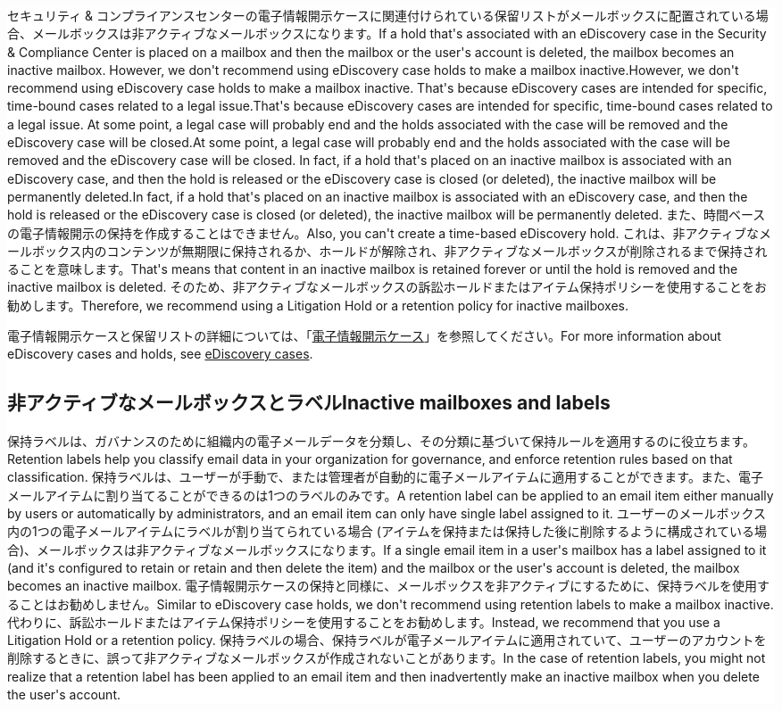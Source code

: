 <span data-ttu-id="6fea2-151">セキュリティ & コンプライアンスセンターの電子情報開示ケースに関連付けられている保留リストがメールボックスに配置されている場合、メールボックスは非アクティブなメールボックスになります。</span><span class="sxs-lookup"><span data-stu-id="6fea2-151">If a hold that's associated with an eDiscovery case in the Security & Compliance Center is placed on a mailbox and then the mailbox or the user's account is deleted, the mailbox becomes an inactive mailbox.</span></span> <span data-ttu-id="6fea2-152">However, we don't recommend using eDiscovery case holds to make a mailbox inactive.</span><span class="sxs-lookup"><span data-stu-id="6fea2-152">However, we don't recommend using eDiscovery case holds to make a mailbox inactive.</span></span> <span data-ttu-id="6fea2-153">That's because eDiscovery cases are intended for specific, time-bound cases related to a legal issue.</span><span class="sxs-lookup"><span data-stu-id="6fea2-153">That's because eDiscovery cases are intended for specific, time-bound cases related to a legal issue.</span></span> <span data-ttu-id="6fea2-154">At some point, a legal case will probably end and the holds associated with the case will be removed and the eDiscovery case will be closed.</span><span class="sxs-lookup"><span data-stu-id="6fea2-154">At some point, a legal case will probably end and the holds associated with the case will be removed and the eDiscovery case will be closed.</span></span> <span data-ttu-id="6fea2-155">In fact, if a hold that's placed on an inactive mailbox is associated with an eDiscovery case, and then the hold is released or the eDiscovery case is closed (or deleted), the inactive mailbox will be permanently deleted.</span><span class="sxs-lookup"><span data-stu-id="6fea2-155">In fact, if a hold that's placed on an inactive mailbox is associated with an eDiscovery case, and then the hold is released or the eDiscovery case is closed (or deleted), the inactive mailbox will be permanently deleted.</span></span> <span data-ttu-id="6fea2-156">また、時間ベースの電子情報開示の保持を作成することはできません。</span><span class="sxs-lookup"><span data-stu-id="6fea2-156">Also, you can't create a time-based eDiscovery hold.</span></span> <span data-ttu-id="6fea2-157">これは、非アクティブなメールボックス内のコンテンツが無期限に保持されるか、ホールドが解除され、非アクティブなメールボックスが削除されるまで保持されることを意味します。</span><span class="sxs-lookup"><span data-stu-id="6fea2-157">That's means that content in an inactive mailbox is retained forever or until the hold is removed and the inactive mailbox is deleted.</span></span> <span data-ttu-id="6fea2-158">そのため、非アクティブなメールボックスの訴訟ホールドまたはアイテム保持ポリシーを使用することをお勧めします。</span><span class="sxs-lookup"><span data-stu-id="6fea2-158">Therefore, we recommend using a Litigation Hold or a retention policy for inactive mailboxes.</span></span>
  
<span data-ttu-id="6fea2-159">電子情報開示ケースと保留リストの詳細については、「[電子情報開示ケース](ediscovery-cases.md)」を参照してください。</span><span class="sxs-lookup"><span data-stu-id="6fea2-159">For more information about eDiscovery cases and holds, see [eDiscovery cases](ediscovery-cases.md).</span></span>

## <a name="inactive-mailboxes-and-labels"></a><span data-ttu-id="6fea2-160">非アクティブなメールボックスとラベル</span><span class="sxs-lookup"><span data-stu-id="6fea2-160">Inactive mailboxes and labels</span></span>

<span data-ttu-id="6fea2-161">保持ラベルは、ガバナンスのために組織内の電子メールデータを分類し、その分類に基づいて保持ルールを適用するのに役立ちます。</span><span class="sxs-lookup"><span data-stu-id="6fea2-161">Retention labels help you classify email data in your organization for governance, and enforce retention rules based on that classification.</span></span> <span data-ttu-id="6fea2-162">保持ラベルは、ユーザーが手動で、または管理者が自動的に電子メールアイテムに適用することができます。また、電子メールアイテムに割り当てることができるのは1つのラベルのみです。</span><span class="sxs-lookup"><span data-stu-id="6fea2-162">A retention label can be applied to an email item either manually by users or automatically by administrators, and an email item can only have single label assigned to it.</span></span> <span data-ttu-id="6fea2-163">ユーザーのメールボックス内の1つの電子メールアイテムにラベルが割り当てられている場合 (アイテムを保持または保持した後に削除するように構成されている場合)、メールボックスは非アクティブなメールボックスになります。</span><span class="sxs-lookup"><span data-stu-id="6fea2-163">If a single email item in a user's mailbox has a label assigned to it (and it's configured to retain or retain and then delete the item) and the mailbox or the user's account is deleted, the mailbox becomes an inactive mailbox.</span></span> <span data-ttu-id="6fea2-164">電子情報開示ケースの保持と同様に、メールボックスを非アクティブにするために、保持ラベルを使用することはお勧めしません。</span><span class="sxs-lookup"><span data-stu-id="6fea2-164">Similar to eDiscovery case holds, we don't recommend using retention labels to make a mailbox inactive.</span></span> <span data-ttu-id="6fea2-165">代わりに、訴訟ホールドまたはアイテム保持ポリシーを使用することをお勧めします。</span><span class="sxs-lookup"><span data-stu-id="6fea2-165">Instead, we recommend that you use a Litigation Hold or a retention policy.</span></span> <span data-ttu-id="6fea2-166">保持ラベルの場合、保持ラベルが電子メールアイテムに適用されていて、ユーザーのアカウントを削除するときに、誤って非アクティブなメールボックスが作成されないことがあります。</span><span class="sxs-lookup"><span data-stu-id="6fea2-166">In the case of retention labels, you might not realize that a retention label has been applied to an email item and then inadvertently make an inactive mailbox when you delete the user's account.</span></span> 
  